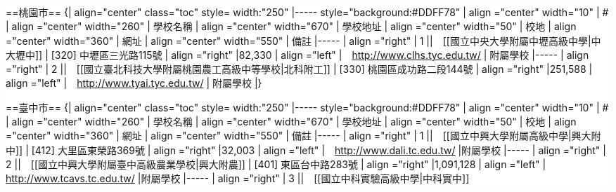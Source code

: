 ==桃園市==
{| align="center" class="toc" style= width:"250"
|----- style="background:#DDFF78"
| align ="center" width="10" | #
| align ="center" width="260" | 學校名稱
| align ="center" width="670" | 學校地址
| align ="center" width="50" | 校地
| align ="center" width="360" | 網址
| align ="center" width="550" | 備註
|-----
| align ="right" | 1 ||　[[國立中央大學附屬中壢高級中學|中大壢中]]
| [320] 中壢區三光路115號
| align ="right" |82,330
| align ="left" |　http://www.clhs.tyc.edu.tw/
| 附屬學校
|-----
| align ="right" | 2 ||　[[國立臺北科技大學附屬桃園農工高級中等學校|北科附工]]
| [330] 桃園區成功路二段144號
| align ="right" |251,588
| align ="left" |　http://www.tyai.tyc.edu.tw/
| 附屬學校
|}

==臺中市==
{| align="center" class="toc" style= width:"250"
|----- style="background:#DDFF78"
| align ="center" width="10" | #
| align ="center" width="260" | 學校名稱
| align ="center" width="670" | 學校地址
| align ="center" width="50" | 校地
| align ="center" width="360" | 網址
| align ="center" width="550" | 備註
|-----
| align ="right" | 1 ||　[[國立中興大學附屬高級中學|興大附中]]
| [412] 大里區東榮路369號
| align ="right" |32,003
| align ="left" |　http://www.dali.tc.edu.tw/
|附屬學校
|-----
| align ="right" | 2 ||　[[國立中興大學附屬臺中高級農業學校|興大附農]]
| [401] 東區台中路283號
| align ="right" |1,091,128
| align ="left" |　http://www.tcavs.tc.edu.tw/
|附屬學校
|-----
| align ="right" | 3 ||　[[國立中科實驗高級中學|中科實中]]
